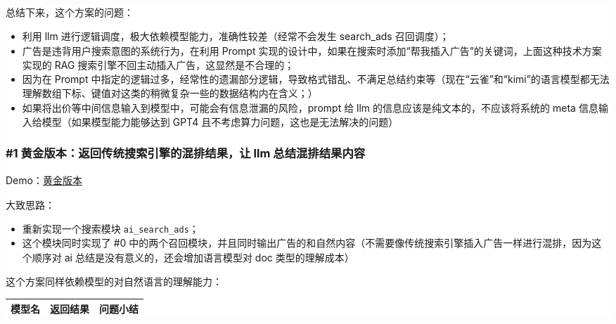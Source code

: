 总结下来，这个方案的问题：

- 利用 llm 进行逻辑调度，极大依赖模型能力，准确性较差（经常不会发生 search_ads 召回调度）；
- 广告是违背用户搜索意图的系统行为，在利用 Prompt 实现的设计中，如果在搜索时添加“帮我插入广告”的关键词，上面这种技术方案实现的 RAG 搜索引擎不回主动插入广告，这显然是不合理的；
- 因为在 Prompt 中指定的逻辑过多，经常性的遗漏部分逻辑，导致格式错乱、不满足总结约束等（现在“云雀”和“kimi”的语言模型都无法理解数组下标、键值对这类的稍微复杂一些的数据结构内在含义；）
- 如果将出价等中间信息输入到模型中，可能会有信息泄漏的风险，prompt 给 llm 的信息应该是纯文本的，不应该将系统的 meta 信息输入给模型（如果模型能力能够达到 GPT4 且不考虑算力问题，这也是无法解决的问题）



### #1 黄金版本：返回传统搜索引擎的混排结果，让 llm 总结混排结果内容

Demo：[黄金版本](https://bots.bytedance.net/space/7365920269355450409/bot/7365918674273943567)

大致思路：

- 重新实现一个搜索模块 `ai_search_ads`；
- 这个模块同时实现了 #0 中的两个召回模块，并且同时输出广告的和自然内容（不需要像传统搜索引擎插入广告一样进行混排，因为这个顺序对 ai 总结是没有意义的，还会增加语言模型对 doc 类型的理解成本）

这个方案同样依赖模型的对自然语言的理解能力：

| 模型名          | 返回结果                                                     | 问题小结                                                     |
| --------------- | ------------------------------------------------------------ | :----------------------------------------------------------- |